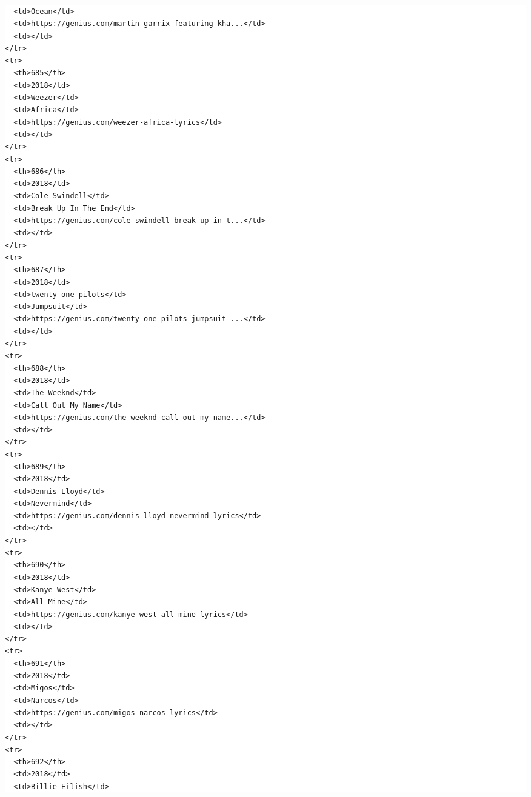       <td>Ocean</td>
      <td>https://genius.com/martin-garrix-featuring-kha...</td>
      <td></td>
    </tr>
    <tr>
      <th>685</th>
      <td>2018</td>
      <td>Weezer</td>
      <td>Africa</td>
      <td>https://genius.com/weezer-africa-lyrics</td>
      <td></td>
    </tr>
    <tr>
      <th>686</th>
      <td>2018</td>
      <td>Cole Swindell</td>
      <td>Break Up In The End</td>
      <td>https://genius.com/cole-swindell-break-up-in-t...</td>
      <td></td>
    </tr>
    <tr>
      <th>687</th>
      <td>2018</td>
      <td>twenty one pilots</td>
      <td>Jumpsuit</td>
      <td>https://genius.com/twenty-one-pilots-jumpsuit-...</td>
      <td></td>
    </tr>
    <tr>
      <th>688</th>
      <td>2018</td>
      <td>The Weeknd</td>
      <td>Call Out My Name</td>
      <td>https://genius.com/the-weeknd-call-out-my-name...</td>
      <td></td>
    </tr>
    <tr>
      <th>689</th>
      <td>2018</td>
      <td>Dennis Lloyd</td>
      <td>Nevermind</td>
      <td>https://genius.com/dennis-lloyd-nevermind-lyrics</td>
      <td></td>
    </tr>
    <tr>
      <th>690</th>
      <td>2018</td>
      <td>Kanye West</td>
      <td>All Mine</td>
      <td>https://genius.com/kanye-west-all-mine-lyrics</td>
      <td></td>
    </tr>
    <tr>
      <th>691</th>
      <td>2018</td>
      <td>Migos</td>
      <td>Narcos</td>
      <td>https://genius.com/migos-narcos-lyrics</td>
      <td></td>
    </tr>
    <tr>
      <th>692</th>
      <td>2018</td>
      <td>Billie Eilish</td>